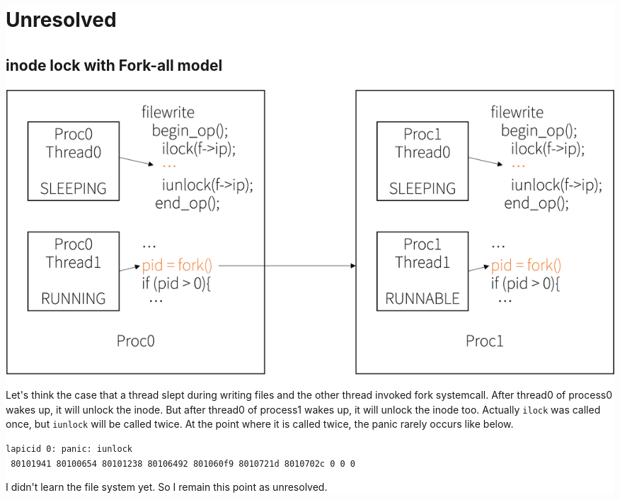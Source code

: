 # Unresolved
## inode lock with Fork-all model
![fork-ilock](uploads/ab437aa8ea4fc9dcc618a9524cbd366a/fork-ilock.png)

Let's think the case that a thread slept during writing files and the other thread invoked fork systemcall. After thread0 of process0 wakes up, it will unlock the inode. But after thread0 of process1 wakes up, it will unlock the inode too. Actually `ilock` was called once, but `iunlock` will be called twice. At the point where it is called twice, the panic rarely occurs like below.
```
lapicid 0: panic: iunlock
 80101941 80100654 80101238 80106492 801060f9 8010721d 8010702c 0 0 0
```
I didn't learn the file system yet. So I remain this point as unresolved.